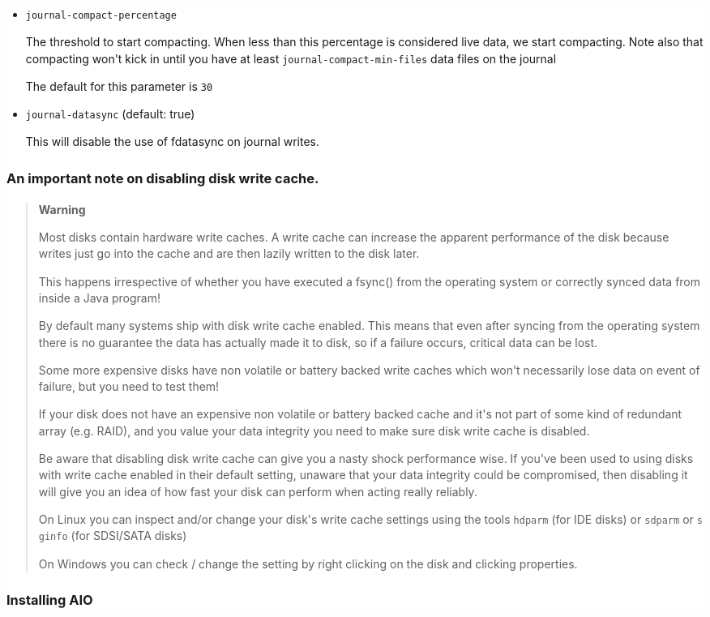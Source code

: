 -   `journal-compact-percentage`

    The threshold to start compacting. When less than this percentage is
    considered live data, we start compacting. Note also that compacting
    won't kick in until you have at least `journal-compact-min-files`
    data files on the journal

    The default for this parameter is `30`

-   `journal-datasync` (default: true)

    This will disable the use of fdatasync on journal writes.

### An important note on disabling disk write cache.

> **Warning**
>
> Most disks contain hardware write caches. A write cache can increase
> the apparent performance of the disk because writes just go into the
> cache and are then lazily written to the disk later.
>
> This happens irrespective of whether you have executed a fsync() from
> the operating system or correctly synced data from inside a Java
> program!
>
> By default many systems ship with disk write cache enabled. This means
> that even after syncing from the operating system there is no
> guarantee the data has actually made it to disk, so if a failure
> occurs, critical data can be lost.
>
> Some more expensive disks have non volatile or battery backed write
> caches which won't necessarily lose data on event of failure, but you
> need to test them!
>
> If your disk does not have an expensive non volatile or battery backed
> cache and it's not part of some kind of redundant array (e.g. RAID),
> and you value your data integrity you need to make sure disk write
> cache is disabled.
>
> Be aware that disabling disk write cache can give you a nasty shock
> performance wise. If you've been used to using disks with write cache
> enabled in their default setting, unaware that your data integrity
> could be compromised, then disabling it will give you an idea of how
> fast your disk can perform when acting really reliably.
>
> On Linux you can inspect and/or change your disk's write cache
> settings using the tools `hdparm` (for IDE disks) or `sdparm` or
> `sginfo` (for SDSI/SATA disks)
>
> On Windows you can check / change the setting by right clicking on the
> disk and clicking properties.

### Installing AIO
